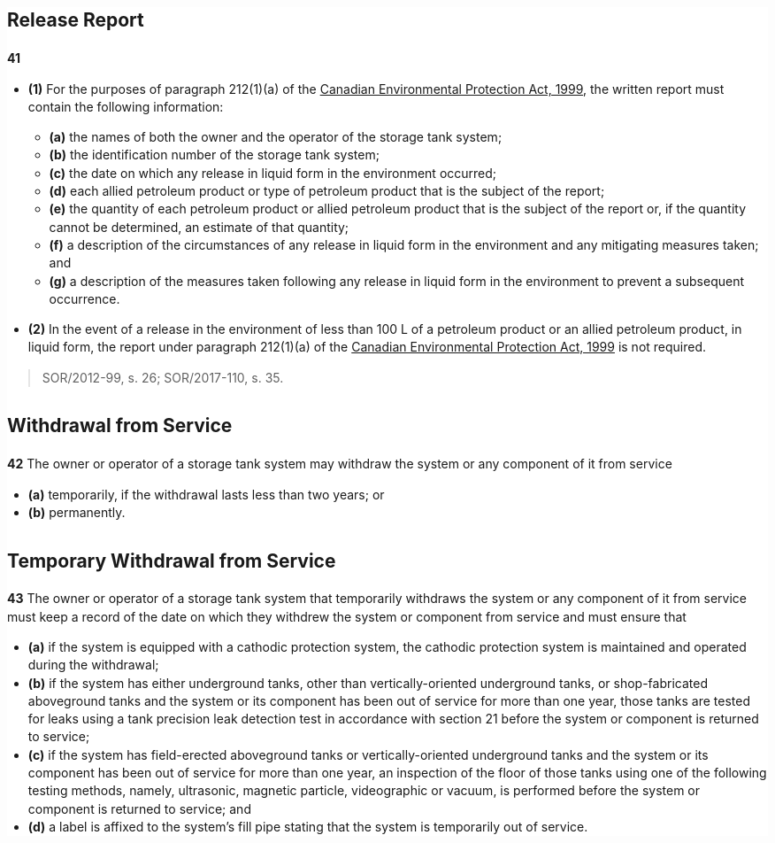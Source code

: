 


## Release Report


**41** 

- **(1)** For the purposes of paragraph 212(1)(a) of the [Canadian Environmental Protection Act, 1999](/en/Acts/Statutes%20of%20Canada/1999/c.%2033.md), the written report must contain the following information:
	- **(a)** the names of both the owner and the operator of the storage tank system;
	- **(b)** the identification number of the storage tank system;
	- **(c)** the date on which any release in liquid form in the environment occurred;
	- **(d)** each allied petroleum product or type of petroleum product that is the subject of the report;
	- **(e)** the quantity of each petroleum product or allied petroleum product that is the subject of the report or, if the quantity cannot be determined, an estimate of that quantity;
	- **(f)** a description of the circumstances of any release in liquid form in the environment and any mitigating measures taken; and
	- **(g)** a description of the measures taken following any release in liquid form in the environment to prevent a subsequent occurrence.

- **(2)** In the event of a release in the environment of less than 100 L of a petroleum product or an allied petroleum product, in liquid form, the report under paragraph 212(1)(a) of the [Canadian Environmental Protection Act, 1999](/en/Acts/Statutes%20of%20Canada/1999/c.%2033.md) is not required.
> SOR/2012-99, s. 26; SOR/2017-110, s. 35.





## Withdrawal from Service


**42** The owner or operator of a storage tank system may withdraw the system or any component of it from service
- **(a)** temporarily, if the withdrawal lasts less than two years; or
- **(b)** permanently.




## Temporary Withdrawal from Service


**43** The owner or operator of a storage tank system that temporarily withdraws the system or any component of it from service must keep a record of the date on which they withdrew the system or component from service and must ensure that
- **(a)** if the system is equipped with a cathodic protection system, the cathodic protection system is maintained and operated during the withdrawal;
- **(b)** if the system has either underground tanks, other than vertically-oriented underground tanks, or shop-fabricated aboveground tanks and the system or its component has been out of service for more than one year, those tanks are tested for leaks using a tank precision leak detection test in accordance with section 21 before the system or component is returned to service;
- **(c)** if the system has field-erected aboveground tanks or vertically-oriented underground tanks and the system or its component has been out of service for more than one year, an inspection of the floor of those tanks using one of the following testing methods, namely, ultrasonic, magnetic particle, videographic or vacuum, is performed before the system or component is returned to service; and
- **(d)** a label is affixed to the system’s fill pipe stating that the system is temporarily out of service.
